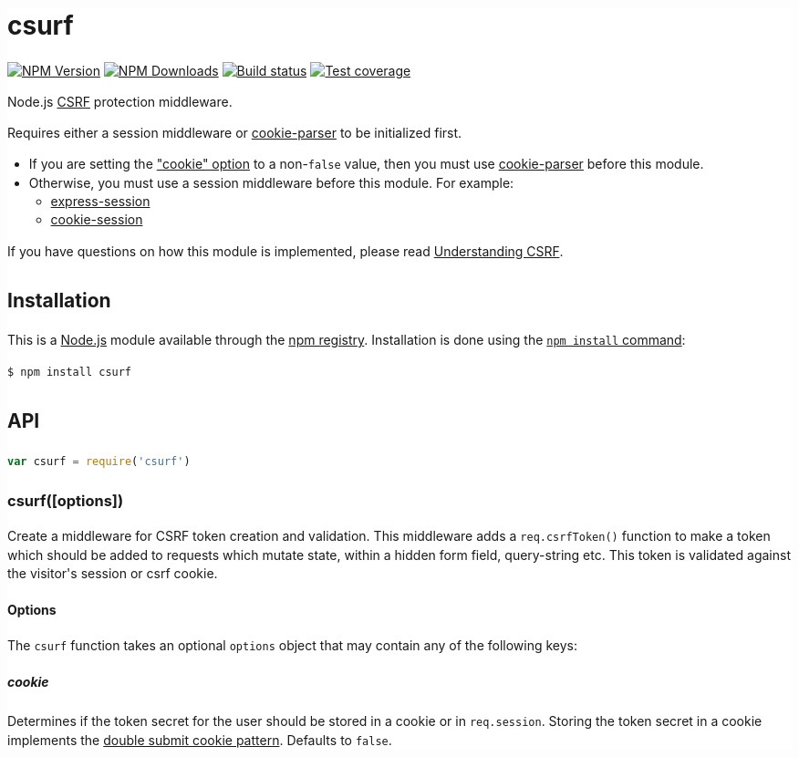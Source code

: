 # csurf

[![NPM Version][npm-version-image]][npm-url]
[![NPM Downloads][npm-downloads-image]][node-url]
[![Build status][travis-image]][travis-url]
[![Test coverage][coveralls-image]][coveralls-url]

Node.js [CSRF][wikipedia-csrf] protection middleware.

Requires either a session middleware or [cookie-parser](https://www.npmjs.com/package/cookie-parser) to be initialized first.

  * If you are setting the ["cookie" option](#cookie) to a non-`false` value,
    then you must use [cookie-parser](https://www.npmjs.com/package/cookie-parser)
    before this module.
  * Otherwise, you must use a session middleware before this module. For example:
    - [express-session](https://www.npmjs.com/package/express-session)
    - [cookie-session](https://www.npmjs.com/package/cookie-session)

If you have questions on how this module is implemented, please read
[Understanding CSRF](https://github.com/pillarjs/understanding-csrf).

## Installation

This is a [Node.js](https://nodejs.org/en/) module available through the
[npm registry](https://www.npmjs.com/). Installation is done using the
[`npm install` command](https://docs.npmjs.com/getting-started/installing-npm-packages-locally):

```sh
$ npm install csurf
```

## API



```js
var csurf = require('csurf')
```

### csurf([options])

Create a middleware for CSRF token creation and validation. This middleware
adds a `req.csrfToken()` function to make a token which should be added to
requests which mutate state, within a hidden form field, query-string etc.
This token is validated against the visitor's session or csrf cookie.

#### Options

The `csurf` function takes an optional `options` object that may contain
any of the following keys:

##### cookie

Determines if the token secret for the user should be stored in a cookie
or in `req.session`. Storing the token secret in a cookie implements
the [double submit cookie pattern][owsap-csrf-double-submit].
Defaults to `false`.


[owsap-csrf]: https://cheatsheetseries.owasp.org/cheatsheets/Cross-Site_Request_Forgery_Prevention_Cheat_Sheet.html
[owsap-csrf-double-submit]: https://cheatsheetseries.owasp.org/cheatsheets/Cross-Site_Request_Forgery_Prevention_Cheat_Sheet.html#double-submit-cookie
[wikipedia-csrf]: https://en.wikipedia.org/wiki/Cross-site_request_forgery
[coveralls-image]: https://badgen.net/coveralls/c/github/expressjs/csurf/master
[coveralls-url]: https://coveralls.io/r/expressjs/csurf?branch=master
[node-url]: https://nodejs.org/en/download
[npm-downloads-image]: https://badgen.net/npm/dm/csurf
[npm-url]: https://npmjs.org/package/csurf
[npm-version-image]: https://badgen.net/npm/v/csurf
[travis-image]: https://badgen.net/travis/expressjs/csurf/master
[travis-url]: https://travis-ci.org/expressjs/csurf